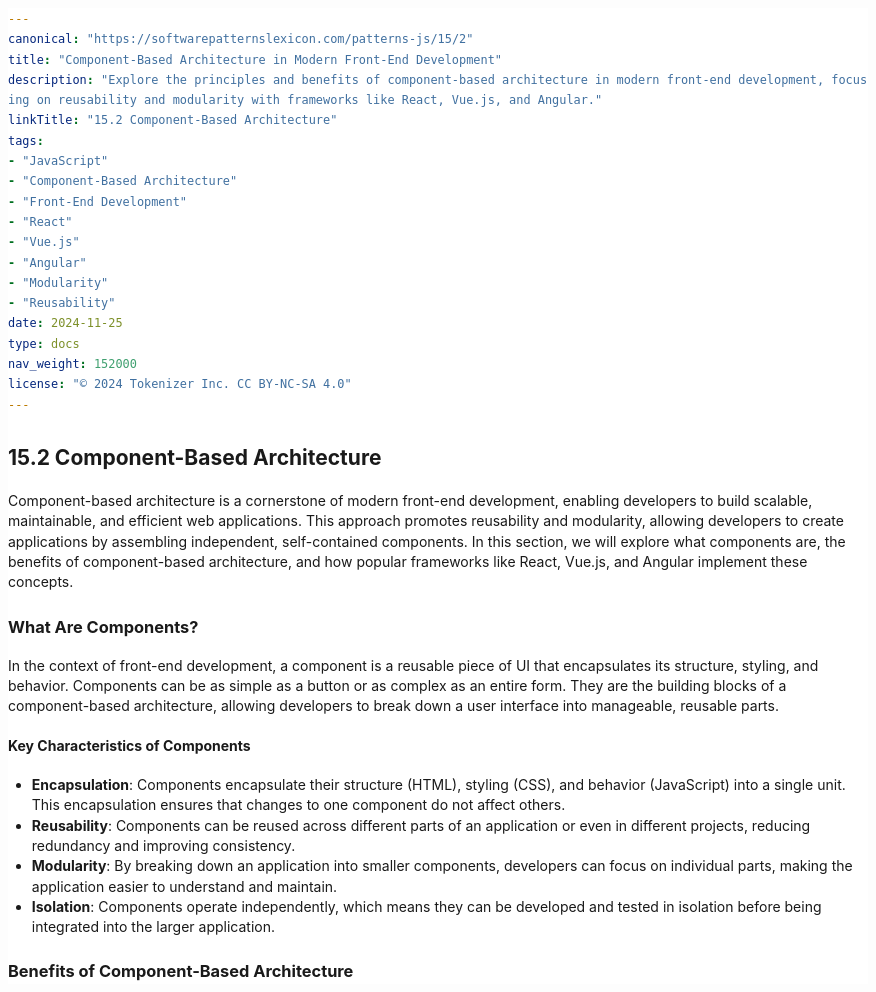 ```yaml
---
canonical: "https://softwarepatternslexicon.com/patterns-js/15/2"
title: "Component-Based Architecture in Modern Front-End Development"
description: "Explore the principles and benefits of component-based architecture in modern front-end development, focusing on reusability and modularity with frameworks like React, Vue.js, and Angular."
linkTitle: "15.2 Component-Based Architecture"
tags:
- "JavaScript"
- "Component-Based Architecture"
- "Front-End Development"
- "React"
- "Vue.js"
- "Angular"
- "Modularity"
- "Reusability"
date: 2024-11-25
type: docs
nav_weight: 152000
license: "© 2024 Tokenizer Inc. CC BY-NC-SA 4.0"
---
```


## 15.2 Component-Based Architecture

Component-based architecture is a cornerstone of modern front-end development, enabling developers to build scalable, maintainable, and efficient web applications. This approach promotes reusability and modularity, allowing developers to create applications by assembling independent, self-contained components. In this section, we will explore what components are, the benefits of component-based architecture, and how popular frameworks like React, Vue.js, and Angular implement these concepts.

### What Are Components?

In the context of front-end development, a component is a reusable piece of UI that encapsulates its structure, styling, and behavior. Components can be as simple as a button or as complex as an entire form. They are the building blocks of a component-based architecture, allowing developers to break down a user interface into manageable, reusable parts.

#### Key Characteristics of Components

- **Encapsulation**: Components encapsulate their structure (HTML), styling (CSS), and behavior (JavaScript) into a single unit. This encapsulation ensures that changes to one component do not affect others.
- **Reusability**: Components can be reused across different parts of an application or even in different projects, reducing redundancy and improving consistency.
- **Modularity**: By breaking down an application into smaller components, developers can focus on individual parts, making the application easier to understand and maintain.
- **Isolation**: Components operate independently, which means they can be developed and tested in isolation before being integrated into the larger application.

### Benefits of Component-Based Architecture
